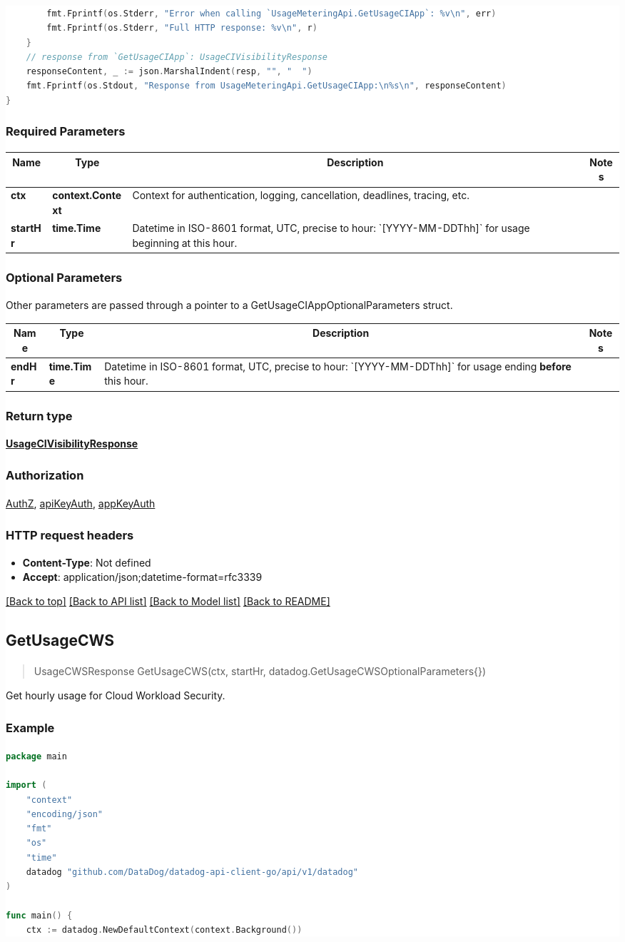 ```go
        fmt.Fprintf(os.Stderr, "Error when calling `UsageMeteringApi.GetUsageCIApp`: %v\n", err)
        fmt.Fprintf(os.Stderr, "Full HTTP response: %v\n", r)
    }
    // response from `GetUsageCIApp`: UsageCIVisibilityResponse
    responseContent, _ := json.MarshalIndent(resp, "", "  ")
    fmt.Fprintf(os.Stdout, "Response from UsageMeteringApi.GetUsageCIApp:\n%s\n", responseContent)
}
```

### Required Parameters

| Name        | Type                | Description                                                                                                      | Notes |
| ----------- | ------------------- | ---------------------------------------------------------------------------------------------------------------- | ----- |
| **ctx**     | **context.Context** | Context for authentication, logging, cancellation, deadlines, tracing, etc.                                      |
| **startHr** | **time.Time**       | Datetime in ISO-8601 format, UTC, precise to hour: &#x60;[YYYY-MM-DDThh]&#x60; for usage beginning at this hour. |

### Optional Parameters

Other parameters are passed through a pointer to a GetUsageCIAppOptionalParameters struct.

| Name      | Type          | Description                                                                                                           | Notes |
| --------- | ------------- | --------------------------------------------------------------------------------------------------------------------- | ----- |
| **endHr** | **time.Time** | Datetime in ISO-8601 format, UTC, precise to hour: &#x60;[YYYY-MM-DDThh]&#x60; for usage ending **before** this hour. |

### Return type

[**UsageCIVisibilityResponse**](UsageCIVisibilityResponse.md)

### Authorization

[AuthZ](../README.md#AuthZ), [apiKeyAuth](../README.md#apiKeyAuth), [appKeyAuth](../README.md#appKeyAuth)

### HTTP request headers

- **Content-Type**: Not defined
- **Accept**: application/json;datetime-format=rfc3339

[[Back to top]](#) [[Back to API list]](../README.md#documentation-for-api-endpoints)
[[Back to Model list]](../README.md#documentation-for-models)
[[Back to README]](../README.md)

## GetUsageCWS

> UsageCWSResponse GetUsageCWS(ctx, startHr, datadog.GetUsageCWSOptionalParameters{})

Get hourly usage for Cloud Workload Security.

### Example

```go
package main

import (
    "context"
    "encoding/json"
    "fmt"
    "os"
    "time"
    datadog "github.com/DataDog/datadog-api-client-go/api/v1/datadog"
)

func main() {
    ctx := datadog.NewDefaultContext(context.Background())
```